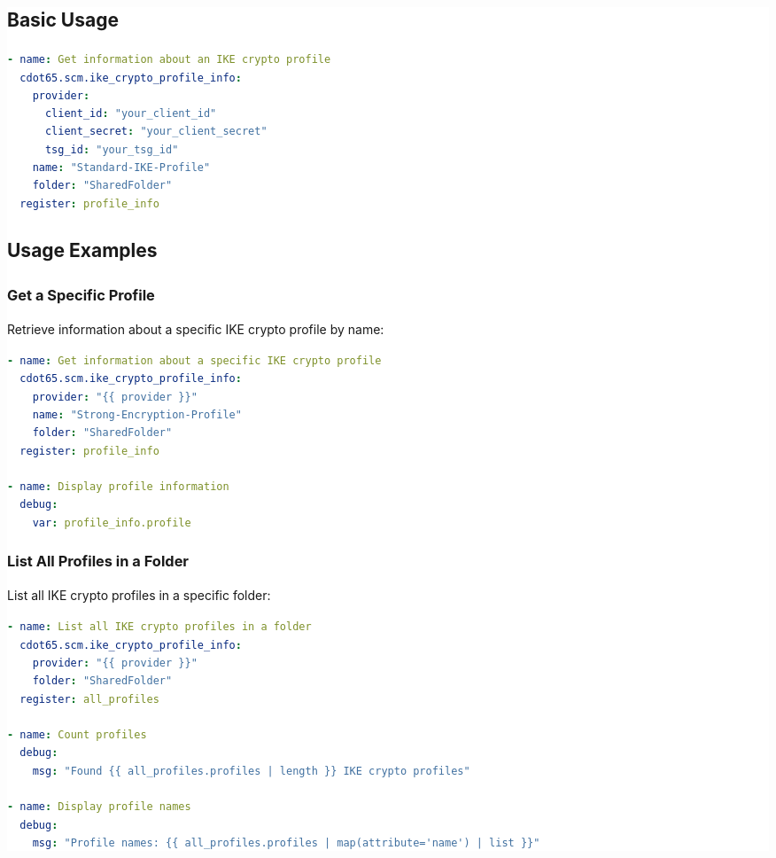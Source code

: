 ## Basic Usage

```yaml
- name: Get information about an IKE crypto profile
  cdot65.scm.ike_crypto_profile_info:
    provider:
      client_id: "your_client_id"
      client_secret: "your_client_secret"
      tsg_id: "your_tsg_id"
    name: "Standard-IKE-Profile"
    folder: "SharedFolder"
  register: profile_info
```

## Usage Examples

### Get a Specific Profile

Retrieve information about a specific IKE crypto profile by name:

```yaml
- name: Get information about a specific IKE crypto profile
  cdot65.scm.ike_crypto_profile_info:
    provider: "{{ provider }}"
    name: "Strong-Encryption-Profile"
    folder: "SharedFolder"
  register: profile_info

- name: Display profile information
  debug:
    var: profile_info.profile
```

### List All Profiles in a Folder

List all IKE crypto profiles in a specific folder:

```yaml
- name: List all IKE crypto profiles in a folder
  cdot65.scm.ike_crypto_profile_info:
    provider: "{{ provider }}"
    folder: "SharedFolder"
  register: all_profiles

- name: Count profiles
  debug:
    msg: "Found {{ all_profiles.profiles | length }} IKE crypto profiles"

- name: Display profile names
  debug:
    msg: "Profile names: {{ all_profiles.profiles | map(attribute='name') | list }}"
```
